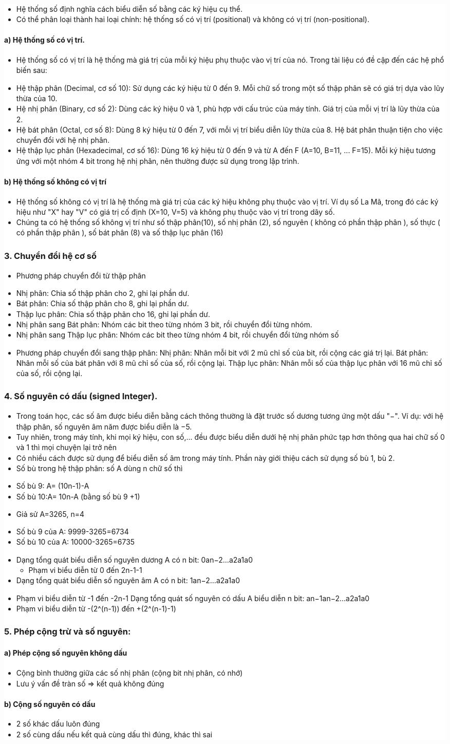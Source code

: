- Hệ thống số định nghĩa cách biểu diễn số bằng các ký hiệu cụ thể.
- Có thể phân loại thành hai loại chính: hệ thống số có vị trí (positional) và không có vị trí (non-positional).
#### a) Hệ thống số có vị trí.
- Hệ thống số có vị trí là hệ thống mà giá trị của mỗi ký hiệu phụ thuộc vào vị trí của nó. Trong tài liệu có đề cập đến các hệ phổ biến sau:
+ Hệ thập phân (Decimal, cơ số 10): Sử dụng các ký hiệu từ 0 đến 9. Mỗi chữ số trong một số thập phân sẽ có giá trị dựa vào lũy thừa của 10.
+ Hệ nhị phân (Binary, cơ số 2): Dùng các ký hiệu 0 và 1, phù hợp với cấu trúc của máy tính. Giá trị của mỗi vị trí là lũy thừa của 2.
+ Hệ bát phân (Octal, cơ số 8): Dùng 8 ký hiệu từ 0 đến 7, với mỗi vị trí biểu diễn lũy thừa của 8. Hệ bát phân thuận tiện cho việc chuyển đổi với hệ nhị phân.
+ Hệ thập lục phân (Hexadecimal, cơ số 16): Dùng 16 ký hiệu từ 0 đến 9 và từ A đến F (A=10, B=11, ... F=15). Mỗi ký hiệu tương ứng với một nhóm 4 bit trong hệ nhị phân, nên thường được sử dụng trong lập trình.
#### b) Hệ thống số không có vị trí
- Hệ thống số không có vị trí là hệ thống mà giá trị của các ký hiệu không phụ thuộc vào vị trí. Ví dụ số La Mã, trong đó các ký hiệu như "X" hay "V" có giá trị cố định (X=10, V=5) và không phụ thuộc vào vị trí trong dãy số.
- Chúng ta có hệ thống số không vị trí như số thập phân(10), số nhị phân (2), số nguyên ( không có phần thập phân ), số thực ( có phần thập phân ), số bát phân (8) và số thập lục phân (16)
### 3. Chuyển đổi hệ cơ số
- Phương pháp chuyển đổi từ thập phân	
+ Nhị phân: Chia số thập phân cho 2, ghi lại phần dư.	
+ Bát phân: Chia số thập phân cho 8, ghi lại phần dư.
+ Thập lục phân: Chia số thập phân cho 16, ghi lại phần dư.	
+ Nhị phân sang Bát phân:	Nhóm các bit theo từng nhóm 3 bit, rồi chuyển đổi từng nhóm.	
+ Nhị phân sang Thập lục phân: 	Nhóm các bit theo từng nhóm 4 bit, rồi chuyển đổi từng nhóm số
- Phương pháp chuyển đổi sang thập phân: 
Nhị phân: Nhân mỗi bit với 2 mũ chỉ số của bit, rồi cộng các giá trị lại.
Bát phân: Nhân mỗi số của bát phân với 8 mũ chỉ số của số, rồi cộng lại.
Thập lục phân: Nhân mỗi số của thập lục phân với 16 mũ chỉ số của số, rồi cộng lại.
### 4. Số nguyên có dấu (signed Integer).
- Trong toán học, các số âm được biểu diễn bằng cách thông thường là đặt 
trước số dương tương ứng một dấu "−". Ví dụ: với hệ thập phân, số nguyên 
âm năm được biểu diễn là −5. 
- Tuy nhiên, trong máy tính, khi mọi ký hiệu, con số,... đều được biểu diễn 
dưới hệ nhị phân phức tạp hơn thông qua hai chữ số 0 và 1 thì mọi chuyện lại trở nên 
- Có nhiều cách được sử dụng để biểu diễn số âm trong máy tính. Phần này 
giới thiệu cách sử dụng số bù 1, bù 2.
- Số bù trong hệ thập phân: số A dùng n chữ số thì
+ Số bù 9: A= (10n-1)-A
+ Số bù 10:A= 10n-A (bằng số bù 9 +1)
- Giả sử A=3265, n=4
+ Số bù 9 của A: 9999-3265=6734
+ Số bù 10 của A: 10000-3265=6735
- Dạng tổng quát biểu diễn số nguyên dương A có n bit:  0an−2…a2a1a0
  + Phạm vi biểu diễn từ 0 đến 2n-1-1
- Dạng tổng quát biểu diễn số nguyên âm A có n bit: 1an−2…a2a1a0
+ Phạm vi biểu diễn từ -1 đến -2n-1
Dạng tổng quát số nguyên có dấu A biểu diễn n bit:  an−1an−2…a2a1a0
+ Phạm vi biểu diễn từ -(2^(n-1)) đến +(2^(n-1)-1)
### 5. Phép cộng trừ và số nguyên:
#### a) Phép cộng số nguyên không dấu
- Cộng bình thường giữa các số nhị phân (cộng bit nhị phân, có 
nhớ) 
- Lưu ý vấn đề tràn số => kết quả không đúng
#### b) Cộng số nguyên có dấu
- 2 số khác dấu luôn đúng
- 2 số cùng dấu nếu kết quả cùng dấu thì đúng, khác thì sai